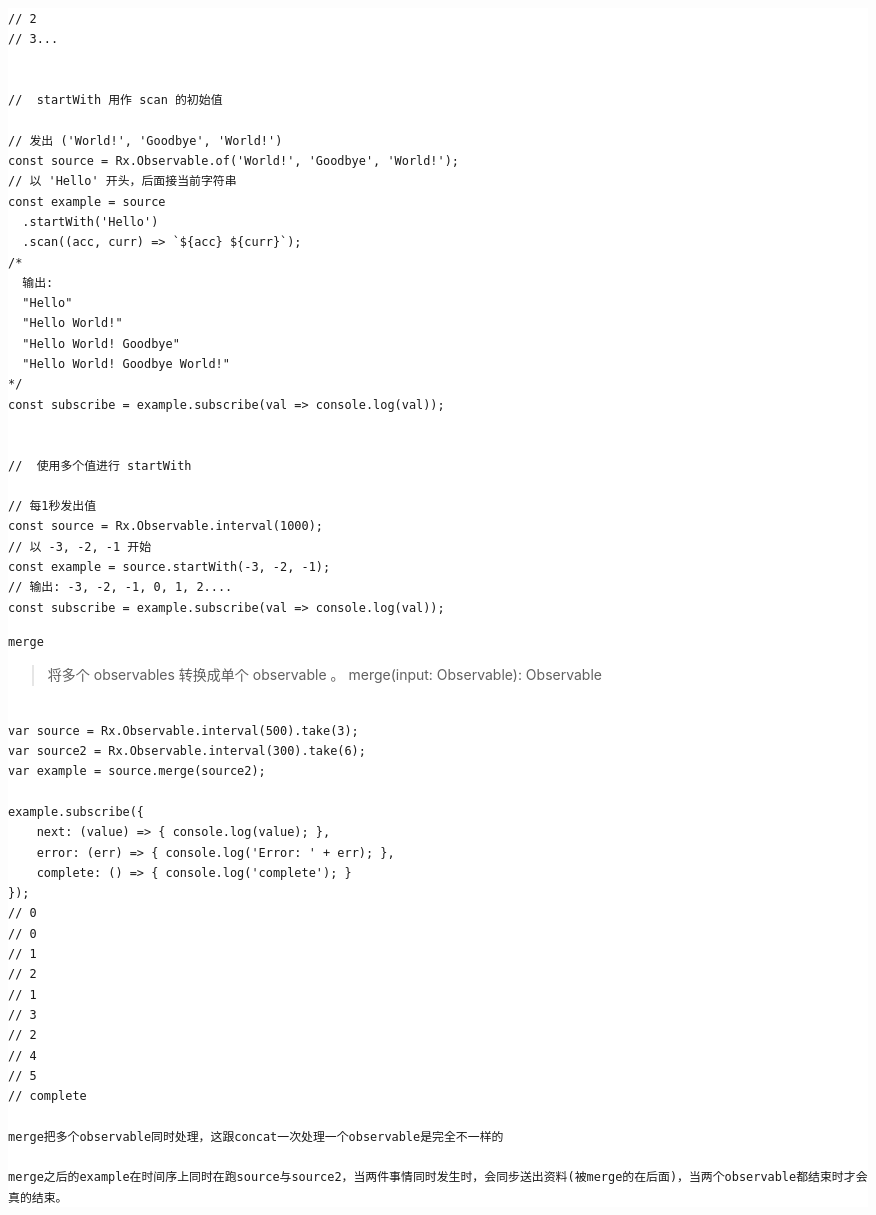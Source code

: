 ```
// 2
// 3...


//  startWith 用作 scan 的初始值

// 发出 ('World!', 'Goodbye', 'World!')
const source = Rx.Observable.of('World!', 'Goodbye', 'World!');
// 以 'Hello' 开头，后面接当前字符串
const example = source
  .startWith('Hello')
  .scan((acc, curr) => `${acc} ${curr}`);
/*
  输出:
  "Hello"
  "Hello World!"
  "Hello World! Goodbye"
  "Hello World! Goodbye World!"
*/
const subscribe = example.subscribe(val => console.log(val));


//  使用多个值进行 startWith

// 每1秒发出值
const source = Rx.Observable.interval(1000);
// 以 -3, -2, -1 开始
const example = source.startWith(-3, -2, -1);
// 输出: -3, -2, -1, 0, 1, 2....
const subscribe = example.subscribe(val => console.log(val));

```

`merge`

>将多个 observables 转换成单个 observable 。
>merge(input: Observable): Observable

```

var source = Rx.Observable.interval(500).take(3);
var source2 = Rx.Observable.interval(300).take(6);
var example = source.merge(source2);

example.subscribe({
    next: (value) => { console.log(value); },
    error: (err) => { console.log('Error: ' + err); },
    complete: () => { console.log('complete'); }
});
// 0
// 0
// 1
// 2
// 1
// 3
// 2
// 4
// 5
// complete

merge把多个observable同时处理，这跟concat一次处理一个observable是完全不一样的

merge之后的example在时间序上同时在跑source与source2，当两件事情同时发生时，会同步送出资料(被merge的在后面)，当两个observable都结束时才会真的结束。

```